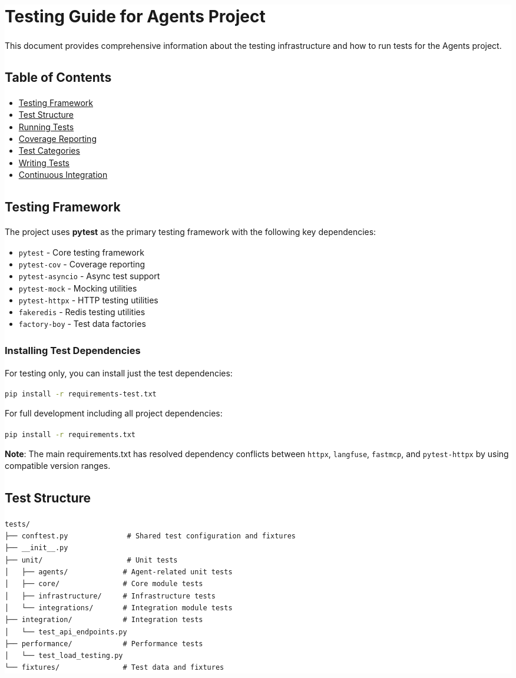 # Testing Guide for Agents Project

This document provides comprehensive information about the testing infrastructure and how to run tests for the Agents project.

## Table of Contents

- [Testing Framework](#testing-framework)
- [Test Structure](#test-structure)
- [Running Tests](#running-tests)
- [Coverage Reporting](#coverage-reporting)
- [Test Categories](#test-categories)
- [Writing Tests](#writing-tests)
- [Continuous Integration](#continuous-integration)

## Testing Framework

The project uses **pytest** as the primary testing framework with the following key dependencies:

- `pytest` - Core testing framework
- `pytest-cov` - Coverage reporting
- `pytest-asyncio` - Async test support
- `pytest-mock` - Mocking utilities
- `pytest-httpx` - HTTP testing utilities
- `fakeredis` - Redis testing utilities
- `factory-boy` - Test data factories

### Installing Test Dependencies

For testing only, you can install just the test dependencies:

```bash
pip install -r requirements-test.txt
```

For full development including all project dependencies:

```bash
pip install -r requirements.txt
```

**Note**: The main requirements.txt has resolved dependency conflicts between `httpx`, `langfuse`, `fastmcp`, and `pytest-httpx` by using compatible version ranges.

## Test Structure

```
tests/
├── conftest.py              # Shared test configuration and fixtures
├── __init__.py
├── unit/                    # Unit tests
│   ├── agents/             # Agent-related unit tests
│   ├── core/               # Core module tests
│   ├── infrastructure/     # Infrastructure tests
│   └── integrations/       # Integration module tests
├── integration/            # Integration tests
│   └── test_api_endpoints.py
├── performance/            # Performance tests
│   └── test_load_testing.py
└── fixtures/               # Test data and fixtures
```
